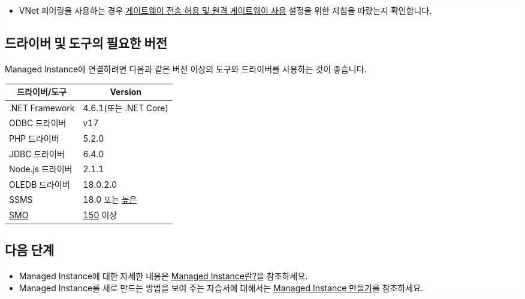 - VNet 피어링을 사용하는 경우 [게이트웨이 전송 허용 및 원격 게이트웨이 사용](#connect-from-on-premises-with-vnet-peering) 설정을 위한 지침을 따랐는지 확인합니다.

## <a name="required-versions-of-drivers-and-tools"></a>드라이버 및 도구의 필요한 버전

Managed Instance에 연결하려면 다음과 같은 버전 이상의 도구와 드라이버를 사용하는 것이 좋습니다.

| 드라이버/도구 | Version |
| --- | --- |
|.NET Framework | 4.6.1(또는 .NET Core) |
|ODBC 드라이버| v17 |
|PHP 드라이버| 5.2.0 |
|JDBC 드라이버| 6.4.0 |
|Node.js 드라이버| 2.1.1 |
|OLEDB 드라이버| 18.0.2.0 |
|SSMS| 18.0 또는 [높은](https://docs.microsoft.com/sql/ssms/download-sql-server-management-studio-ssms) |
|[SMO](https://docs.microsoft.com/sql/relational-databases/server-management-objects-smo/sql-server-management-objects-smo-programming-guide) | [150](https://www.nuget.org/packages/Microsoft.SqlServer.SqlManagementObjects) 이상 |

## <a name="next-steps"></a>다음 단계

- Managed Instance에 대한 자세한 내용은 [Managed Instance란?](sql-database-managed-instance.md)을 참조하세요.
- Managed Instance를 새로 만드는 방법을 보여 주는 자습서에 대해서는 [Managed Instance 만들기](sql-database-managed-instance-get-started.md)를 참조하세요.

